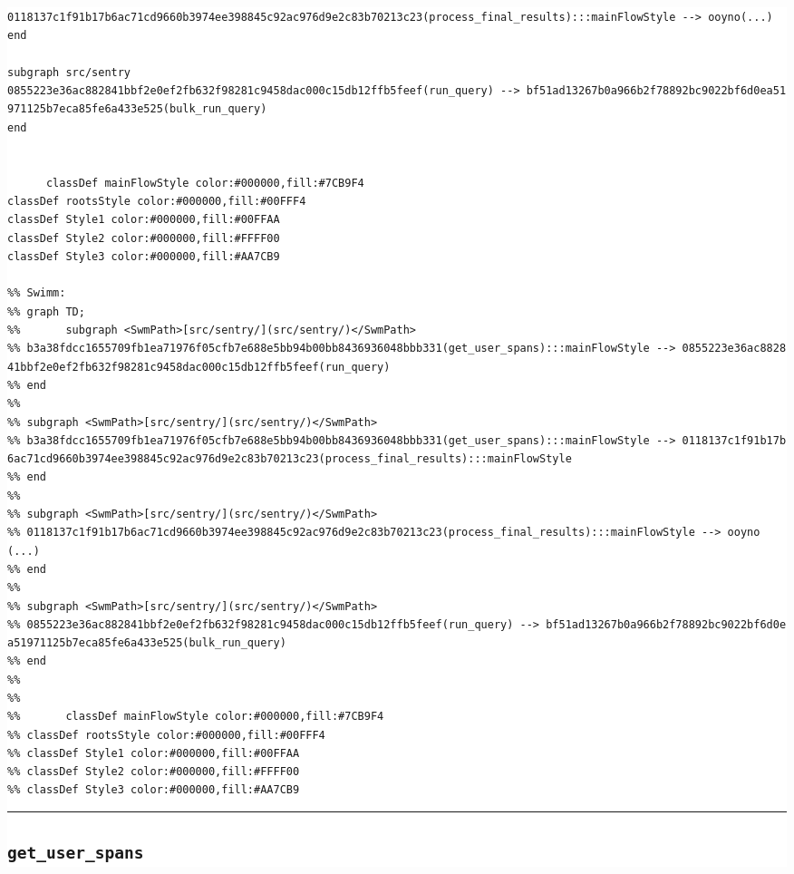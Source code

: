 ```mermaid
0118137c1f91b17b6ac71cd9660b3974ee398845c92ac976d9e2c83b70213c23(process_final_results):::mainFlowStyle --> ooyno(...)
end

subgraph src/sentry
0855223e36ac882841bbf2e0ef2fb632f98281c9458dac000c15db12ffb5feef(run_query) --> bf51ad13267b0a966b2f78892bc9022bf6d0ea51971125b7eca85fe6a433e525(bulk_run_query)
end


      classDef mainFlowStyle color:#000000,fill:#7CB9F4
classDef rootsStyle color:#000000,fill:#00FFF4
classDef Style1 color:#000000,fill:#00FFAA
classDef Style2 color:#000000,fill:#FFFF00
classDef Style3 color:#000000,fill:#AA7CB9

%% Swimm:
%% graph TD;
%%       subgraph <SwmPath>[src/sentry/](src/sentry/)</SwmPath>
%% b3a38fdcc1655709fb1ea71976f05cfb7e688e5bb94b00bb8436936048bbb331(get_user_spans):::mainFlowStyle --> 0855223e36ac882841bbf2e0ef2fb632f98281c9458dac000c15db12ffb5feef(run_query)
%% end
%% 
%% subgraph <SwmPath>[src/sentry/](src/sentry/)</SwmPath>
%% b3a38fdcc1655709fb1ea71976f05cfb7e688e5bb94b00bb8436936048bbb331(get_user_spans):::mainFlowStyle --> 0118137c1f91b17b6ac71cd9660b3974ee398845c92ac976d9e2c83b70213c23(process_final_results):::mainFlowStyle
%% end
%% 
%% subgraph <SwmPath>[src/sentry/](src/sentry/)</SwmPath>
%% 0118137c1f91b17b6ac71cd9660b3974ee398845c92ac976d9e2c83b70213c23(process_final_results):::mainFlowStyle --> ooyno(...)
%% end
%% 
%% subgraph <SwmPath>[src/sentry/](src/sentry/)</SwmPath>
%% 0855223e36ac882841bbf2e0ef2fb632f98281c9458dac000c15db12ffb5feef(run_query) --> bf51ad13267b0a966b2f78892bc9022bf6d0ea51971125b7eca85fe6a433e525(bulk_run_query)
%% end
%% 
%% 
%%       classDef mainFlowStyle color:#000000,fill:#7CB9F4
%% classDef rootsStyle color:#000000,fill:#00FFF4
%% classDef Style1 color:#000000,fill:#00FFAA
%% classDef Style2 color:#000000,fill:#FFFF00
%% classDef Style3 color:#000000,fill:#AA7CB9
```

<SwmSnippet path="/src/sentry/api/endpoints/organization_traces.py" line="963">

---

## <SwmToken path="src/sentry/api/endpoints/organization_traces.py" pos="963:3:3" line-data="    def get_user_spans(">`get_user_spans`</SwmToken>
